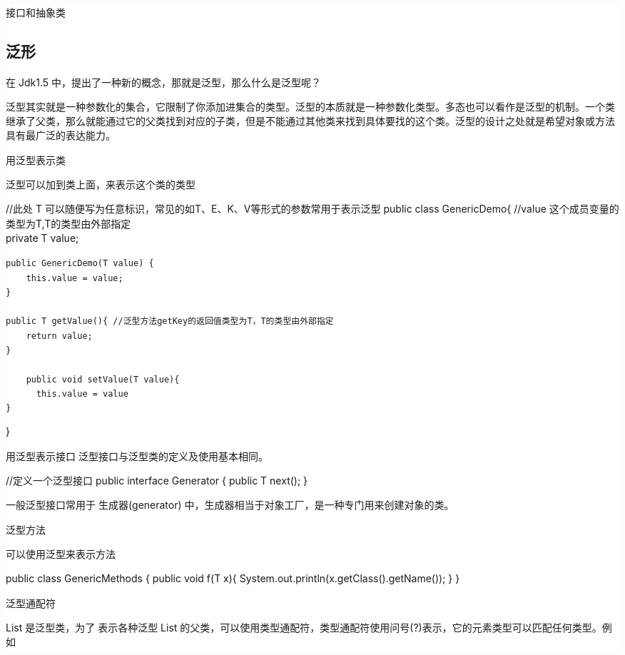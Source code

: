 
接口和抽象类


## 泛形

在 Jdk1.5 中，提出了一种新的概念，那就是泛型，那么什么是泛型呢？

泛型其实就是一种参数化的集合，它限制了你添加进集合的类型。泛型的本质就是一种参数化类型。多态也可以看作是泛型的机制。一个类继承了父类，那么就能通过它的父类找到对应的子类，但是不能通过其他类来找到具体要找的这个类。泛型的设计之处就是希望对象或方法具有最广泛的表达能力。


用泛型表示类

泛型可以加到类上面，来表示这个类的类型

//此处 T 可以随便写为任意标识，常见的如T、E、K、V等形式的参数常用于表示泛型
public class GenericDemo<T>{ 
    //value 这个成员变量的类型为T,T的类型由外部指定  
    private T value;

    public GenericDemo(T value) {
        this.value = value;
    }

    public T getValue(){ //泛型方法getKey的返回值类型为T，T的类型由外部指定
        return value;
    }
 
 		public void setValue(T value){
	      this.value = value
    }
}

用泛型表示接口
泛型接口与泛型类的定义及使用基本相同。

//定义一个泛型接口
public interface Generator<T> {
    public T next();
}

一般泛型接口常用于 生成器(generator) 中，生成器相当于对象工厂，是一种专门用来创建对象的类。

泛型方法

可以使用泛型来表示方法

public class GenericMethods {
  public <T> void f(T x){
    System.out.println(x.getClass().getName());
  }
}


泛型通配符

List 是泛型类，为了 表示各种泛型 List 的父类，可以使用类型通配符，类型通配符使用问号(?)表示，它的元素类型可以匹配任何类型。例如

